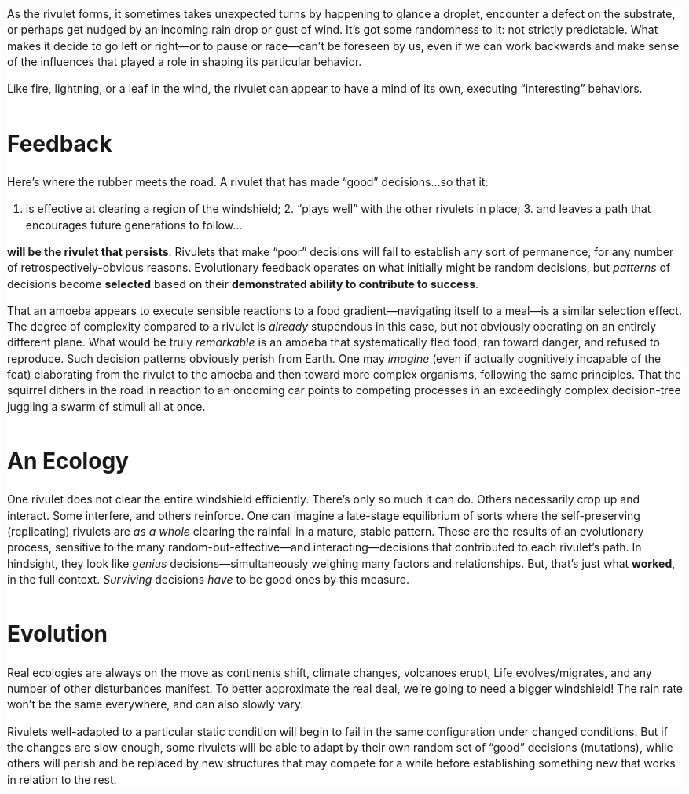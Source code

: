 As the rivulet forms, it sometimes takes unexpected turns by happening to glance a droplet, encounter a defect on the substrate, or perhaps get nudged by an incoming rain drop or gust of wind. It’s got some randomness to it: not strictly predictable. What makes it decide to go left or right—or to pause or race—can’t be foreseen by us, even if we can work backwards and make sense of the influences that played a role in shaping its particular behavior.

Like fire, lightning, or a leaf in the wind, the rivulet can appear to have a mind of its own, executing “interesting” behaviors.

# Feedback

Here’s where the rubber meets the road. A rivulet that has made “good” decisions…so that it:

1.  is effective at clearing a region of the windshield; 2.  “plays well” with the other rivulets in place; 3.  and leaves a path that encourages future generations to follow…

**will be the rivulet that persists**. Rivulets that make “poor” decisions will fail to establish any sort of permanence, for any number of retrospectively-obvious reasons. Evolutionary feedback operates on what initially might be random decisions, but *patterns* of decisions become **selected** based on their **demonstrated ability to contribute to success**.

That an amoeba appears to execute sensible reactions to a food gradient—navigating itself to a meal—is a similar selection effect. The degree of complexity compared to a rivulet is *already* stupendous in this case, but not obviously operating on an entirely different plane. What would be truly *remarkable* is an amoeba that systematically fled food, ran toward danger, and refused to reproduce. Such decision patterns obviously perish from Earth. One may *imagine* (even if actually cognitively incapable of the feat) elaborating from the rivulet to the amoeba and then toward more complex organisms, following the same principles. That the squirrel dithers in the road in reaction to an oncoming car points to competing processes in an exceedingly complex decision-tree juggling a swarm of stimuli all at once.

# An Ecology

One rivulet does not clear the entire windshield efficiently. There’s only so much it can do. Others necessarily crop up and interact. Some interfere, and others reinforce. One can imagine a late-stage equilibrium of sorts where the self-preserving (replicating) rivulets are *as a whole* clearing the rainfall in a mature, stable pattern. These are the results of an evolutionary process, sensitive to the many random-but-effective—and interacting—decisions that contributed to each rivulet’s path. In hindsight, they look like *genius* decisions—simultaneously weighing many factors and relationships. But, that’s just what **worked**, in the full context. *Surviving* decisions *have* to be good ones by this measure.

# Evolution

Real ecologies are always on the move as continents shift, climate changes, volcanoes erupt, Life evolves/migrates, and any number of other disturbances manifest. To better approximate the real deal, we’re going to need a bigger windshield! The rain rate won’t be the same everywhere, and can also slowly vary.

Rivulets well-adapted to a particular static condition will begin to fail in the same configuration under changed conditions. But if the changes are slow enough, some rivulets will be able to adapt by their own random set of “good” decisions (mutations), while others will perish and be replaced by new structures that may compete for a while before establishing something new that works in relation to the rest.
